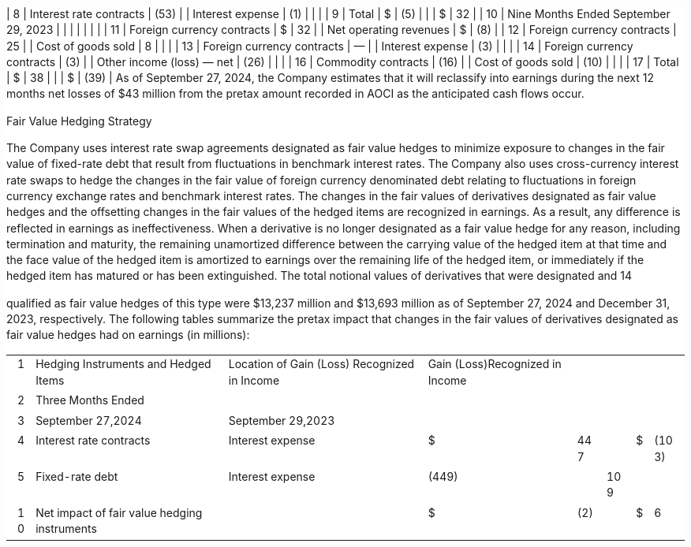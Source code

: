 |  8 | Interest rate contracts              | (53)                         |                                              | Interest expense                               | (1)                    |    |      |
|  9 | Total                                | $                            | (5)                                          |                                                |                        | $  | 32   |
| 10 | Nine Months Ended September 29, 2023 |                              |                                              |                                                |                        |    |      |
| 11 | Foreign currency contracts           | $                            | 32                                           |                                                | Net operating revenues | $  | (8)  |
| 12 | Foreign currency contracts           | 25                           |                                              | Cost of goods sold                             | 8                      |    |      |
| 13 | Foreign currency contracts           | —                            |                                              | Interest expense                               | (3)                    |    |      |
| 14 | Foreign currency contracts           | (3)                          |                                              | Other income (loss) — net                      | (26)                   |    |      |
| 16 | Commodity contracts                  | (16)                         |                                              | Cost of goods sold                             | (10)                   |    |      |
| 17 | Total                                | $                            | 38                                           |                                                |                        | $  | (39) |
As of September 27, 2024, the Company estimates that it will reclassify into earnings during the next 12 months net losses of $43 million from the pretax amount recorded in AOCI as the anticipated cash flows occur.

Fair Value Hedging Strategy

The Company uses interest rate swap agreements designated as fair value hedges to minimize exposure to changes in the fair value of fixed-rate debt that result from fluctuations in benchmark interest rates. The Company also uses cross-currency interest rate swaps to hedge the changes in the fair value of foreign currency denominated debt relating to fluctuations in foreign currency exchange rates and benchmark interest rates. The changes in the fair values of derivatives designated as fair value hedges and the offsetting changes in the fair values of the hedged items are recognized in earnings. As a result, any difference is reflected in earnings as ineffectiveness. When a derivative is no longer designated as a fair value hedge for any reason, including termination and maturity, the remaining unamortized difference between the carrying value of the hedged item at that time and the face value of the hedged item is amortized to earnings over the remaining life of the hedged item, or immediately if the hedged item has matured or has been extinguished. The total notional values of derivatives that were designated and 
14


qualified as fair value hedges of this type were $13,237 million and $13,693 million as of September 27, 2024 and December 31, 2023, respectively.
The following tables summarize the pretax impact that changes in the fair values of derivatives designated as fair value hedges had on earnings (in millions):

|    |                                              |                                              |                                 |     |     |    |       |
|---:|:---------------------------------------------|:---------------------------------------------|:--------------------------------|:----|:----|:---|:------|
|  1 | Hedging Instruments and Hedged Items         | Location of Gain (Loss) Recognized in Income | Gain (Loss)Recognized in Income |     |     |    |       |
|  2 | Three Months Ended                           |                                              |                                 |     |     |    |       |
|  3 | September 27,2024                            | September 29,2023                            |                                 |     |     |    |       |
|  4 | Interest rate contracts                      | Interest expense                             | $                               | 447 |     | $  | (103) |
|  5 | Fixed-rate debt                              | Interest expense                             | (449)                           |     | 109 |    |       |
| 10 | Net impact of fair value hedging instruments |                                              | $                               | (2) |     | $  | 6     |
